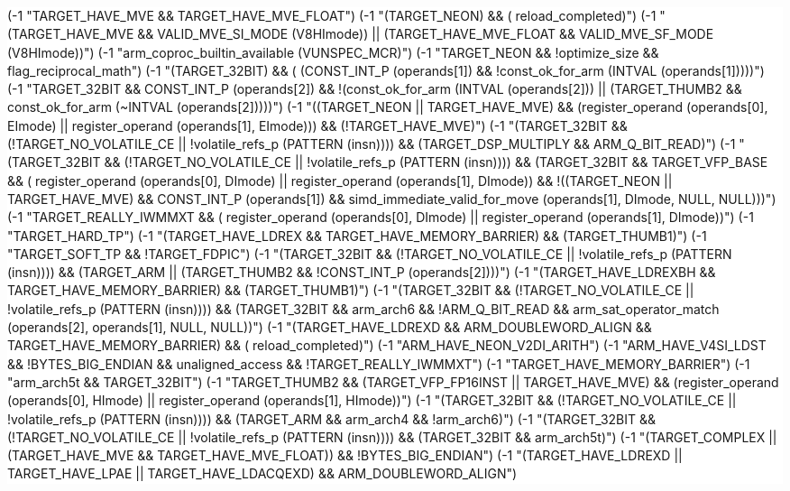   (-1 "TARGET_HAVE_MVE && TARGET_HAVE_MVE_FLOAT")
  (-1 "(TARGET_NEON) && ( reload_completed)")
  (-1 "(TARGET_HAVE_MVE && VALID_MVE_SI_MODE (V8HImode))
   || (TARGET_HAVE_MVE_FLOAT && VALID_MVE_SF_MODE (V8HImode))")
  (-1 "arm_coproc_builtin_available (VUNSPEC_MCR)")
  (-1 "TARGET_NEON && !optimize_size
   && flag_reciprocal_math")
  (-1 "(TARGET_32BIT) && ( (CONST_INT_P (operands[1])
       && !const_ok_for_arm (INTVAL (operands[1]))))")
  (-1 "TARGET_32BIT
   && CONST_INT_P (operands[2])
   && !(const_ok_for_arm (INTVAL (operands[2]))
        || (TARGET_THUMB2 && const_ok_for_arm (~INTVAL (operands[2]))))")
  (-1 "((TARGET_NEON || TARGET_HAVE_MVE)
   && (register_operand (operands[0], EImode)
       || register_operand (operands[1], EImode))) && (!TARGET_HAVE_MVE)")
  (-1 "(TARGET_32BIT
   && (!TARGET_NO_VOLATILE_CE || !volatile_refs_p (PATTERN (insn)))) && (TARGET_DSP_MULTIPLY && ARM_Q_BIT_READ)")
  (-1 "(TARGET_32BIT
   && (!TARGET_NO_VOLATILE_CE || !volatile_refs_p (PATTERN (insn)))) && (TARGET_32BIT && TARGET_VFP_BASE
   && (   register_operand (operands[0], DImode)
       || register_operand (operands[1], DImode))
   && !((TARGET_NEON || TARGET_HAVE_MVE) && CONST_INT_P (operands[1])
       && simd_immediate_valid_for_move (operands[1], DImode, NULL, NULL)))")
  (-1 "TARGET_REALLY_IWMMXT
   && (   register_operand (operands[0], DImode)
       || register_operand (operands[1], DImode))")
  (-1 "TARGET_HARD_TP")
  (-1 "(TARGET_HAVE_LDREX && TARGET_HAVE_MEMORY_BARRIER) && (TARGET_THUMB1)")
  (-1 "TARGET_SOFT_TP && !TARGET_FDPIC")
  (-1 "(TARGET_32BIT
   && (!TARGET_NO_VOLATILE_CE || !volatile_refs_p (PATTERN (insn)))) && (TARGET_ARM || (TARGET_THUMB2 && !CONST_INT_P (operands[2])))")
  (-1 "(TARGET_HAVE_LDREXBH && TARGET_HAVE_MEMORY_BARRIER) && (TARGET_THUMB1)")
  (-1 "(TARGET_32BIT
   && (!TARGET_NO_VOLATILE_CE || !volatile_refs_p (PATTERN (insn)))) && (TARGET_32BIT && arm_arch6 && !ARM_Q_BIT_READ
   && arm_sat_operator_match (operands[2], operands[1], NULL, NULL))")
  (-1 "(TARGET_HAVE_LDREXD && ARM_DOUBLEWORD_ALIGN
	&& TARGET_HAVE_MEMORY_BARRIER) && ( reload_completed)")
  (-1 "ARM_HAVE_NEON_V2DI_ARITH")
  (-1 "ARM_HAVE_V4SI_LDST && !BYTES_BIG_ENDIAN
  && unaligned_access && !TARGET_REALLY_IWMMXT")
  (-1 "TARGET_HAVE_MEMORY_BARRIER")
  (-1 "arm_arch5t && TARGET_32BIT")
  (-1 "TARGET_THUMB2 && (TARGET_VFP_FP16INST || TARGET_HAVE_MVE)
  && (register_operand (operands[0], HImode)
       || register_operand (operands[1], HImode))")
  (-1 "(TARGET_32BIT
   && (!TARGET_NO_VOLATILE_CE || !volatile_refs_p (PATTERN (insn)))) && (TARGET_ARM && arm_arch4 && !arm_arch6)")
  (-1 "(TARGET_32BIT
   && (!TARGET_NO_VOLATILE_CE || !volatile_refs_p (PATTERN (insn)))) && (TARGET_32BIT && arm_arch5t)")
  (-1 "(TARGET_COMPLEX || (TARGET_HAVE_MVE && TARGET_HAVE_MVE_FLOAT))
   && !BYTES_BIG_ENDIAN")
  (-1 "(TARGET_HAVE_LDREXD || TARGET_HAVE_LPAE || TARGET_HAVE_LDACQEXD)
   && ARM_DOUBLEWORD_ALIGN")
